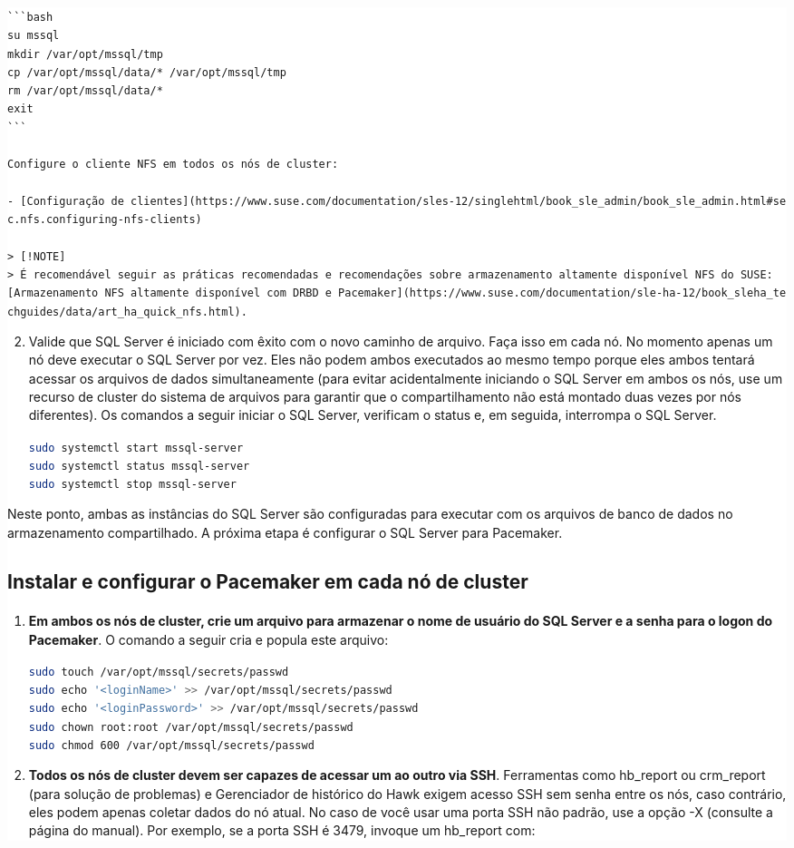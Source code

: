     ```bash
    su mssql
    mkdir /var/opt/mssql/tmp
    cp /var/opt/mssql/data/* /var/opt/mssql/tmp
    rm /var/opt/mssql/data/*
    exit
    ```

    Configure o cliente NFS em todos os nós de cluster:

    - [Configuração de clientes](https://www.suse.com/documentation/sles-12/singlehtml/book_sle_admin/book_sle_admin.html#sec.nfs.configuring-nfs-clients)

    > [!NOTE]
    > É recomendável seguir as práticas recomendadas e recomendações sobre armazenamento altamente disponível NFS do SUSE: [Armazenamento NFS altamente disponível com DRBD e Pacemaker](https://www.suse.com/documentation/sle-ha-12/book_sleha_techguides/data/art_ha_quick_nfs.html).

2. Valide que SQL Server é iniciado com êxito com o novo caminho de arquivo. Faça isso em cada nó. No momento apenas um nó deve executar o SQL Server por vez. Eles não podem ambos executados ao mesmo tempo porque eles ambos tentará acessar os arquivos de dados simultaneamente (para evitar acidentalmente iniciando o SQL Server em ambos os nós, use um recurso de cluster do sistema de arquivos para garantir que o compartilhamento não está montado duas vezes por nós diferentes). Os comandos a seguir iniciar o SQL Server, verificam o status e, em seguida, interrompa o SQL Server.

    ```bash
    sudo systemctl start mssql-server
    sudo systemctl status mssql-server
    sudo systemctl stop mssql-server
    ```

Neste ponto, ambas as instâncias do SQL Server são configuradas para executar com os arquivos de banco de dados no armazenamento compartilhado. A próxima etapa é configurar o SQL Server para Pacemaker. 

## <a name="install-and-configure-pacemaker-on-each-cluster-node"></a>Instalar e configurar o Pacemaker em cada nó de cluster

1. **Em ambos os nós de cluster, crie um arquivo para armazenar o nome de usuário do SQL Server e a senha para o logon do Pacemaker**. O comando a seguir cria e popula este arquivo:

    ```bash
    sudo touch /var/opt/mssql/secrets/passwd
    sudo echo '<loginName>' >> /var/opt/mssql/secrets/passwd
    sudo echo '<loginPassword>' >> /var/opt/mssql/secrets/passwd
    sudo chown root:root /var/opt/mssql/secrets/passwd 
    sudo chmod 600 /var/opt/mssql/secrets/passwd
    ```
2. **Todos os nós de cluster devem ser capazes de acessar um ao outro via SSH**. Ferramentas como hb_report ou crm_report (para solução de problemas) e Gerenciador de histórico do Hawk exigem acesso SSH sem senha entre os nós, caso contrário, eles podem apenas coletar dados do nó atual. No caso de você usar uma porta SSH não padrão, use a opção -X (consulte a página do manual). Por exemplo, se a porta SSH é 3479, invoque um hb_report com:
